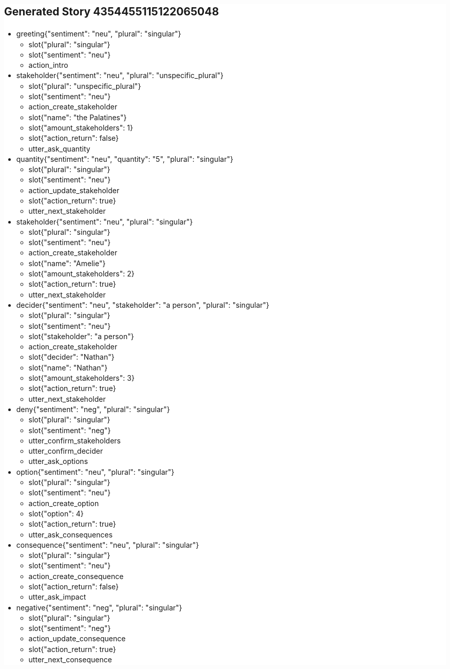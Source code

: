 
## Generated Story 4354455115122065048
* greeting{"sentiment": "neu", "plural": "singular"}
    - slot{"plural": "singular"}
    - slot{"sentiment": "neu"}
    - action_intro
* stakeholder{"sentiment": "neu", "plural": "unspecific_plural"}
    - slot{"plural": "unspecific_plural"}
    - slot{"sentiment": "neu"}
    - action_create_stakeholder
    - slot{"name": "the Palatines"}
    - slot{"amount_stakeholders": 1}
    - slot{"action_return": false}
    - utter_ask_quantity
* quantity{"sentiment": "neu", "quantity": "5", "plural": "singular"}
    - slot{"plural": "singular"}
    - slot{"sentiment": "neu"}
    - action_update_stakeholder
    - slot{"action_return": true}
    - utter_next_stakeholder
* stakeholder{"sentiment": "neu", "plural": "singular"}
    - slot{"plural": "singular"}
    - slot{"sentiment": "neu"}
    - action_create_stakeholder
    - slot{"name": "Amelie"}
    - slot{"amount_stakeholders": 2}
    - slot{"action_return": true}
    - utter_next_stakeholder
* decider{"sentiment": "neu", "stakeholder": "a person", "plural": "singular"}
    - slot{"plural": "singular"}
    - slot{"sentiment": "neu"}
    - slot{"stakeholder": "a person"}
    - action_create_stakeholder
    - slot{"decider": "Nathan"}
    - slot{"name": "Nathan"}
    - slot{"amount_stakeholders": 3}
    - slot{"action_return": true}
    - utter_next_stakeholder
* deny{"sentiment": "neg", "plural": "singular"}
    - slot{"plural": "singular"}
    - slot{"sentiment": "neg"}
    - utter_confirm_stakeholders
    - utter_confirm_decider
    - utter_ask_options
* option{"sentiment": "neu", "plural": "singular"}
    - slot{"plural": "singular"}
    - slot{"sentiment": "neu"}
    - action_create_option
    - slot{"option": 4}
    - slot{"action_return": true}
    - utter_ask_consequences
* consequence{"sentiment": "neu", "plural": "singular"}
    - slot{"plural": "singular"}
    - slot{"sentiment": "neu"}
    - action_create_consequence
    - slot{"action_return": false}
    - utter_ask_impact
* negative{"sentiment": "neg", "plural": "singular"}
    - slot{"plural": "singular"}
    - slot{"sentiment": "neg"}
    - action_update_consequence
    - slot{"action_return": true}
    - utter_next_consequence